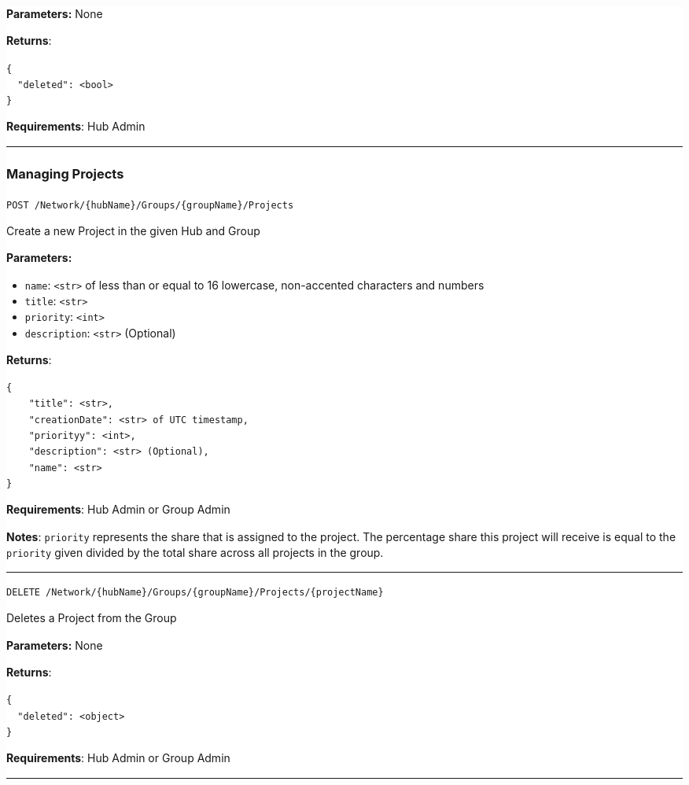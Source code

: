 **Parameters:** None</br>

**Returns**:
```
{
  "deleted": <bool>
}
```

**Requirements**: Hub Admin

-----

### Managing Projects

`POST /Network/{hubName}/Groups/{groupName}/Projects`

Create a new Project in the given Hub and Group

**Parameters:**
- `name`: `<str>` of less than or equal to 16 lowercase, non-accented characters and numbers
- `title`: `<str>`
- `priority`: `<int>`
- `description`: `<str>` (Optional)</br>

**Returns**: 
```
{
    "title": <str>,
    "creationDate": <str> of UTC timestamp,
    "priorityy": <int>,
    "description": <str> (Optional),
    "name": <str>
}
```
**Requirements**: Hub Admin or Group Admin</br>

**Notes**: `priority` represents the share that is assigned to the project. The percentage share this project will receive is equal to the `priority` given divided by the total share across all projects in the group.

-----

`DELETE /Network/{hubName}/Groups/{groupName}/Projects/{projectName}`

Deletes a Project from the Group

**Parameters:** None</br>

**Returns**:
```
{
  "deleted": <object>
}
```
**Requirements**: Hub Admin or Group Admin</br>

-----
